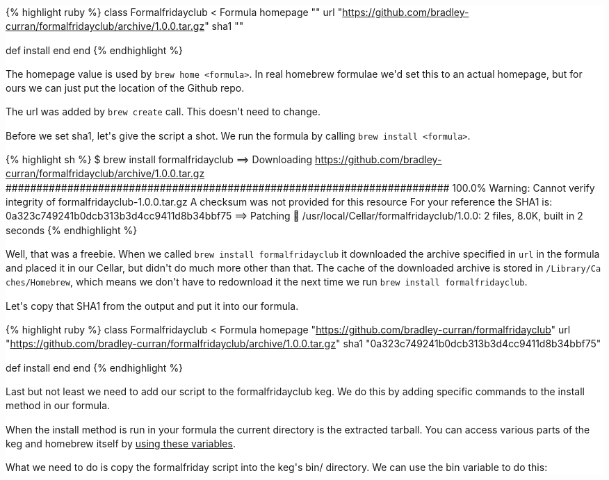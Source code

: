 {% highlight ruby %}
class Formalfridayclub < Formula
  homepage ""
  url "https://github.com/bradley-curran/formalfridayclub/archive/1.0.0.tar.gz"
  sha1 ""

  def install
  end
end
{% endhighlight %}

The homepage value is used by `brew home <formula>`. In real homebrew formulae we'd set this to an actual homepage, but for ours we can just put the location of the Github repo. 

The url was added by `brew create` call. This doesn't need to change. 

Before we set sha1, let's give the script a shot. We run the formula by calling `brew install <formula>`. 

{% highlight sh %}
$ brew install formalfridayclub
==> Downloading https://github.com/bradley-curran/formalfridayclub/archive/1.0.0.tar.gz
######################################################################## 100.0%
Warning: Cannot verify integrity of formalfridayclub-1.0.0.tar.gz
A checksum was not provided for this resource
For your reference the SHA1 is: 0a323c749241b0dcb313b3d4cc9411d8b34bbf75
==> Patching
🍺  /usr/local/Cellar/formalfridayclub/1.0.0: 2 files, 8.0K, built in 2 seconds
{% endhighlight %}

Well, that was a freebie. When we called `brew install formalfridayclub` it downloaded the archive specified in `url` in the formula and placed it in our Cellar, but didn't do much more other than that. The cache of the downloaded archive is stored in `/Library/Caches/Homebrew`, which means we don't have to redownload it the next time we run `brew install formalfridayclub`. 

Let's copy that SHA1 from the output and put it into our formula. 

{% highlight ruby %}
class Formalfridayclub < Formula
  homepage "https://github.com/bradley-curran/formalfridayclub"
  url "https://github.com/bradley-curran/formalfridayclub/archive/1.0.0.tar.gz"
  sha1 "0a323c749241b0dcb313b3d4cc9411d8b34bbf75"

  def install
  end
end
{% endhighlight %}

Last but not least we need to add our script to the formalfridayclub keg. We do this by adding specific commands to the install method in our formula. 

When the install method is run in your formula the current directory is the extracted tarball. You can access various parts of the keg and homebrew itself by [using these variables](https://github.com/Homebrew/homebrew/blob/master/share/doc/homebrew/Formula-Cookbook.md#just-copying-some-files). 

What we need to do is copy the formalfriday script into the keg's bin/ directory. We can use the bin variable to do this: 

